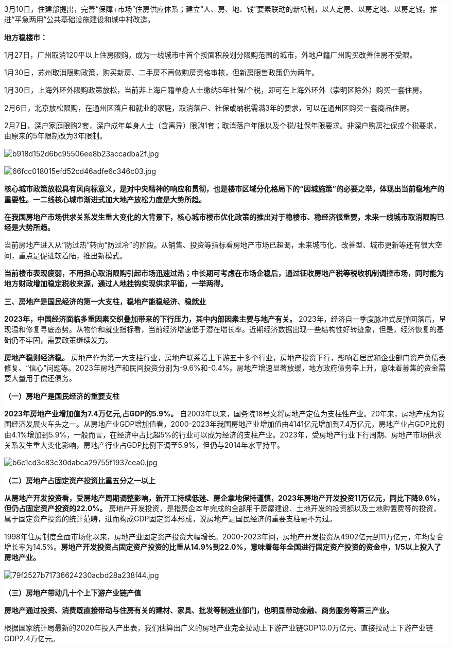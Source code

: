 3月10日，住建部提出，完善“保障+市场”住房供应体系；建立“人、房、地、钱”要素联动的新机制，以人定房、以房定地、以房定钱。推进“平急两用”公共基础设施建设和城中村改造。

**地方稳楼市：**

1月27日，广州取消120平以上住房限购，成为一线城市中首个按面积段划分限购范围的城市，外地户籍广州购买改善住房不受限。

1月30日，苏州取消限购政策，购买新房、二手房不再做购房资格审核，但新房限售政策仍为两年。

1月30日，上海外环外限购政策放松，当前非上海户籍单身人士缴纳5年社保/个税，即可在上海外环外（崇明区除外）购买一套住房。

2月6日，北京放松限购，在通州区落户和就业的家庭，取消落户、社保或纳税需满3年的要求，可以在通州区购买一套商品住房。

2月7日，深户家庭限购2套，深户成年单身人士（含离异）限购1套；取消落户年限以及个税/社保年限要求。非深户购房社保或个税要求，由原来的5年限制改为3年限制。

![b918d152d6bc95506ee8b23accadba2f.jpg](https://raw.githubusercontent.com/qqhsx/qqnews_image/main/2024/03/15/任泽平：当前三招可救地产，取消限购、大幅降息、组建住房保障银行/b918d152d6bc95506ee8b23accadba2f.jpg)

![66fcc018015efd52cd46adfe6c346c03.jpg](https://raw.githubusercontent.com/qqhsx/qqnews_image/main/2024/03/15/任泽平：当前三招可救地产，取消限购、大幅降息、组建住房保障银行/66fcc018015efd52cd46adfe6c346c03.jpg)

**核心城市政策放松具有风向标意义，是对中央精神的响应和贯彻，也是楼市区域分化格局下的“因城施策”的必要之举，体现出当前稳地产的重要性。一二线核心城市渐进式加大地产放松力度是大势所趋。**

**在我国房地产市场供求关系发生重大变化的大背景下，核心城市楼市优化政策的推出对于稳楼市、稳经济很重要，未来一线城市取消限购已经是大势所趋。**

当前房地产进入从“防过热”转向“防过冷”的阶段。从销售、投资等指标看房地产市场已超调，未来城市化、改善型、城市更新等还有很大空间，重点是促进软着陆，推出新模式。

**当前楼市表现疲弱，不用担心取消限购引起市场迅速过热；中长期可考虑在市场企稳后，通过征收房地产税等税收机制调控市场，同时能为地方财政增加稳定税收来源，通过人地挂钩实现供求平衡，一举两得。**

**三、房地产是国民经济的第一大支柱，稳地产能稳经济、稳就业**

**2023年，中国经济面临多重因素交织叠加带来的下行压力，其中内部因素主要与地产有关。**
2023年，经济自一季度脉冲式反弹回落后，呈现温和修复寻底态势。从物价和就业指标看，当前经济增速低于潜在增长率。近期经济数据出现一些结构性好转迹象，但是，经济恢复的基础仍不牢固，需要政策继续发力。

**房地产稳则经济稳。**
房地产作为第一大支柱行业，房地产联系着上下游五十多个行业，房地产投资下行，影响着居民和企业部门资产负债表修复、“信心”问题等。2023年房地产和民间投资分别为-9.6%和-0.4%。房地产增速显著放缓，地方政府债务率上升，意味着募集的资金需要大量用于偿还债务。

**（一）房地产是国民经济的重要支柱**

**2023年房地产业增加值为7.4万亿元,占GDP的5.9%。**
自2003年以来，国务院18号文将房地产定位为支柱性产业。20年来，房地产成为我国经济发展火车头之一。从房地产业GDP增加值看，2000-2023年我国房地产业增加值由4141亿元增加到7.4万亿元，房地产业占GDP比例由4.1%增加到5.9%，一般而言，在经济中占比超5%的行业可以成为经济的支柱产业。2023年，受房地产行业下行周期、房地产市场供求关系发生重大变化影响，房地产行业占GDP比例下调至5.9%，但仍与2014年水平持平。

![b6c1cd3c83c30dabca29755f1937cea0.jpg](https://raw.githubusercontent.com/qqhsx/qqnews_image/main/2024/03/15/任泽平：当前三招可救地产，取消限购、大幅降息、组建住房保障银行/b6c1cd3c83c30dabca29755f1937cea0.jpg)

**（二）房地产占固定资产投资比重五分之一以上**

**从房地产开发投资看，受房地产周期调整影响，新开工持续低迷、房企拿地保持谨慎，2023年房地产开发投资11万亿元，同比下降9.6%，但仍占固定资产投资的22.0%。**
房地产开发投资，是指房企本年完成的全部用于房屋建设、土地开发的投资额以及土地购置费等的投资，属于固定资产投资的统计范畴，进而构成GDP固定资本形成，说房地产是国民经济的重要支柱毫不为过。

1998年住房制度全面市场化以来，房地产业固定资产投资大幅增长。2000-2023年间，房地产开发投资从4902亿元到11万亿元，年均复合增长率为14.5%。**房地产开发投资占固定资产投资的比重从14.9%到22.0%，意味着每年全国进行固定资产投资的资金中，1/5以上投入了房地产业。**

![79f2527b71736624230acbd28a238f44.jpg](https://raw.githubusercontent.com/qqhsx/qqnews_image/main/2024/03/15/任泽平：当前三招可救地产，取消限购、大幅降息、组建住房保障银行/79f2527b71736624230acbd28a238f44.jpg)

**（三）房地产带动几十个上下游产业链产值**

**房地产通过投资、消费既直接带动与住房有关的建材、家具、批发等制造业部门，也明显带动金融、商务服务等第三产业。**

根据国家统计局最新的2020年投入产出表，我们估算出广义的房地产业完全拉动上下游产业链GDP10.0万亿元、直接拉动上下游产业链GDP2.4万亿元。
